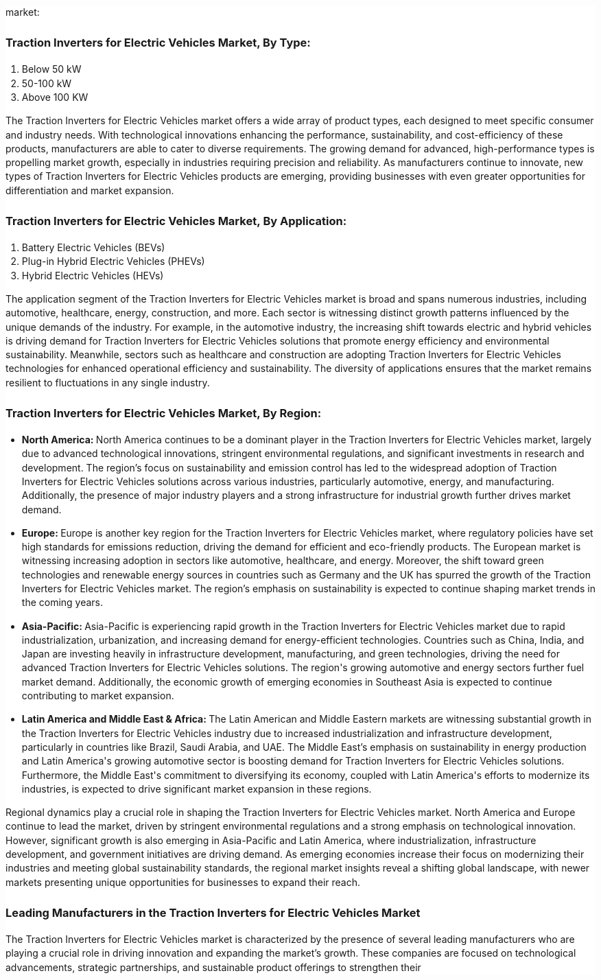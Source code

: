 market:</p><h3><strong>Traction Inverters for Electric Vehicles Market, By Type:<br /></strong></h3><ol><li>Below 50 kW<li> 50-100 kW<li> Above 100 KW</li></ol><p>The Traction Inverters for Electric Vehicles market offers a wide array of product types, each designed to meet specific consumer and industry needs. With technological innovations enhancing the performance, sustainability, and cost-efficiency of these products, manufacturers are able to cater to diverse requirements. The growing demand for advanced, high-performance types is propelling market growth, especially in industries requiring precision and reliability. As manufacturers continue to innovate, new types of Traction Inverters for Electric Vehicles products are emerging, providing businesses with even greater opportunities for differentiation and market expansion.</p><h3>Traction Inverters for Electric Vehicles Market,&nbsp;By Application:</h3><ol><li>Battery Electric Vehicles (BEVs)<li> Plug-in Hybrid Electric Vehicles (PHEVs)<li> Hybrid Electric Vehicles (HEVs)</li></ol><p>The application segment of the Traction Inverters for Electric Vehicles market is broad and spans numerous industries, including automotive, healthcare, energy, construction, and more. Each sector is witnessing distinct growth patterns influenced by the unique demands of the industry. For example, in the automotive industry, the increasing shift towards electric and hybrid vehicles is driving demand for Traction Inverters for Electric Vehicles solutions that promote energy efficiency and environmental sustainability. Meanwhile, sectors such as healthcare and construction are adopting Traction Inverters for Electric Vehicles technologies for enhanced operational efficiency and sustainability. The diversity of applications ensures that the market remains resilient to fluctuations in any single industry.</p><h3>Traction Inverters for Electric Vehicles Market, By Region:</h3><ul><li><p><strong>North America:&nbsp;</strong>North America continues to be a dominant player in the Traction Inverters for Electric Vehicles market, largely due to advanced technological innovations, stringent environmental regulations, and significant investments in research and development. The region&rsquo;s focus on sustainability and emission control has led to the widespread adoption of Traction Inverters for Electric Vehicles solutions across various industries, particularly automotive, energy, and manufacturing. Additionally, the presence of major industry players and a strong infrastructure for industrial growth further drives market demand.</p></li><li><p><strong><strong>Europe:&nbsp;</strong></strong>Europe is another key region for the Traction Inverters for Electric Vehicles market, where regulatory policies have set high standards for emissions reduction, driving the demand for efficient and eco-friendly products. The European market is witnessing increasing adoption in sectors like automotive, healthcare, and energy. Moreover, the shift toward green technologies and renewable energy sources in countries such as Germany and the UK has spurred the growth of the Traction Inverters for Electric Vehicles market. The region&rsquo;s emphasis on sustainability is expected to continue shaping market trends in the coming years.</p></li><li><p><strong><strong>Asia-Pacific:&nbsp;</strong></strong>Asia-Pacific is experiencing rapid growth in the Traction Inverters for Electric Vehicles market due to rapid industrialization, urbanization, and increasing demand for energy-efficient technologies. Countries such as China, India, and Japan are investing heavily in infrastructure development, manufacturing, and green technologies, driving the need for advanced Traction Inverters for Electric Vehicles solutions. The region's growing automotive and energy sectors further fuel market demand. Additionally, the economic growth of emerging economies in Southeast Asia is expected to continue contributing to market expansion.</p></li><li><p><strong><strong>Latin America and Middle East &amp; Africa:&nbsp;</strong></strong>The Latin American and Middle Eastern markets are witnessing substantial growth in the Traction Inverters for Electric Vehicles industry due to increased industrialization and infrastructure development, particularly in countries like Brazil, Saudi Arabia, and UAE. The Middle East&rsquo;s emphasis on sustainability in energy production and Latin America's growing automotive sector is boosting demand for Traction Inverters for Electric Vehicles solutions. Furthermore, the Middle East's commitment to diversifying its economy, coupled with Latin America's efforts to modernize its industries, is expected to drive significant market expansion in these regions.</p></li></ul><p>Regional dynamics play a crucial role in shaping the Traction Inverters for Electric Vehicles market. North America and Europe continue to lead the market, driven by stringent environmental regulations and a strong emphasis on technological innovation. However, significant growth is also emerging in Asia-Pacific and Latin America, where industrialization, infrastructure development, and government initiatives are driving demand. As emerging economies increase their focus on modernizing their industries and meeting global sustainability standards, the regional market insights reveal a shifting global landscape, with newer markets presenting unique opportunities for businesses to expand their reach.</p><h3><strong>Leading Manufacturers in the Traction Inverters for Electric Vehicles Market</strong></h3><p>The Traction Inverters for Electric Vehicles market is characterized by the presence of several leading manufacturers who are playing a crucial role in driving innovation and expanding the market&rsquo;s growth. These companies are focused on technological advancements, strategic partnerships, and sustainable product offerings to strengthen their